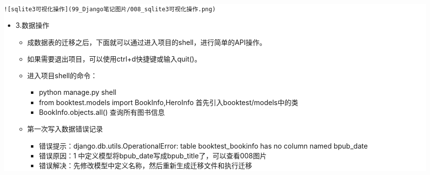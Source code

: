     ![sqlite3可视化操作](99_Django笔记图片/008_sqlite3可视化操作.png)
      
- 3.数据操作
    - 成数据表的迁移之后，下面就可以通过进入项目的shell，进行简单的API操作。
    - 如果需要退出项目，可以使用ctrl+d快捷键或输入quit()。
    - 进入项目shell的命令：
        - python manage.py shell
        - from booktest.models import BookInfo,HeroInfo  首先引入booktest/models中的类
        - BookInfo.objects.all()  查询所有图书信息
    
    - 第一次写入数据错误记录
        - 错误提示：django.db.utils.OperationalError: table booktest_bookinfo has no column named bpub_date
        - 错误原因：1 中定义模型将bpub_date写成bpub_title了，可以查看008图片
        - 错误解决：先修改模型中定义名称，然后重新生成迁移文件和执行迁移